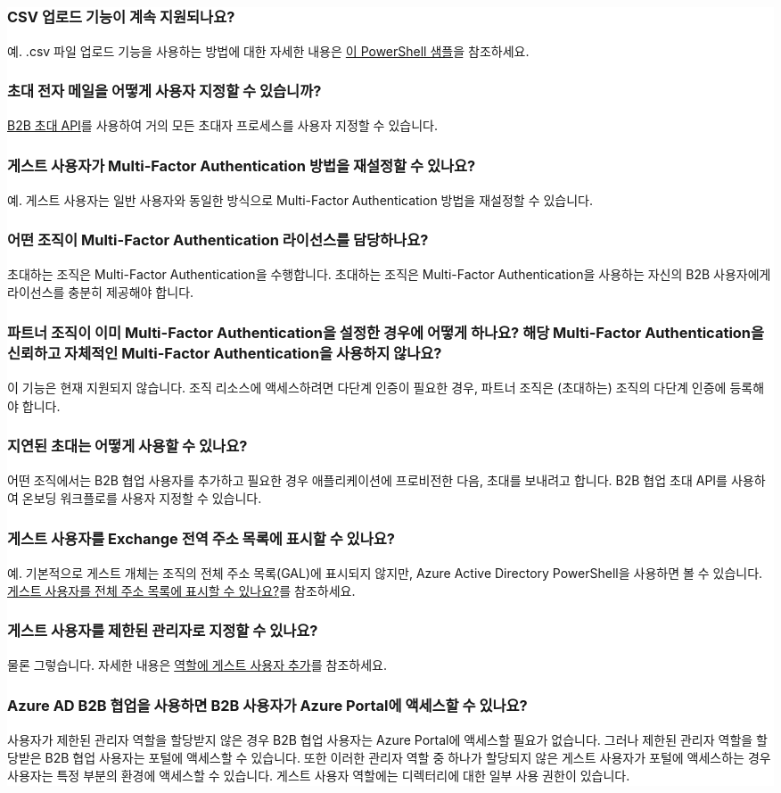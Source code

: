 ### <a name="is-the-csv-upload-feature-still-supported"></a>CSV 업로드 기능이 계속 지원되나요?
예. .csv 파일 업로드 기능을 사용하는 방법에 대한 자세한 내용은 [이 PowerShell 샘플](code-samples.md)을 참조하세요.

### <a name="how-can-i-customize-my-invitation-emails"></a>초대 전자 메일을 어떻게 사용자 지정할 수 있습니까?
[B2B 초대 API](customize-invitation-api.md)를 사용하여 거의 모든 초대자 프로세스를 사용자 지정할 수 있습니다.

### <a name="can-guest-users-reset-their-multi-factor-authentication-method"></a>게스트 사용자가 Multi-Factor Authentication 방법을 재설정할 수 있나요?
예. 게스트 사용자는 일반 사용자와 동일한 방식으로 Multi-Factor Authentication 방법을 재설정할 수 있습니다.

### <a name="which-organization-is-responsible-for-multi-factor-authentication-licenses"></a>어떤 조직이 Multi-Factor Authentication 라이선스를 담당하나요?
초대하는 조직은 Multi-Factor Authentication을 수행합니다. 초대하는 조직은 Multi-Factor Authentication을 사용하는 자신의 B2B 사용자에게 라이선스를 충분히 제공해야 합니다.

### <a name="what-if-a-partner-organization-already-has-multi-factor-authentication-set-up-can-we-trust-their-multi-factor-authentication-and-not-use-our-own-multi-factor-authentication"></a>파트너 조직이 이미 Multi-Factor Authentication을 설정한 경우에 어떻게 하나요? 해당 Multi-Factor Authentication을 신뢰하고 자체적인 Multi-Factor Authentication을 사용하지 않나요?
이 기능은 현재 지원되지 않습니다. 조직 리소스에 액세스하려면 다단계 인증이 필요한 경우, 파트너 조직은 (초대하는) 조직의 다단계 인증에 등록해야 합니다.

### <a name="how-can-i-use-delayed-invitations"></a>지연된 초대는 어떻게 사용할 수 있나요?
어떤 조직에서는 B2B 협업 사용자를 추가하고 필요한 경우 애플리케이션에 프로비전한 다음, 초대를 보내려고 합니다. B2B 협업 초대 API를 사용하여 온보딩 워크플로를 사용자 지정할 수 있습니다.

### <a name="can-i-make-guest-users-visible-in-the-exchange-global-address-list"></a>게스트 사용자를 Exchange 전역 주소 목록에 표시할 수 있나요?
예. 기본적으로 게스트 개체는 조직의 전체 주소 목록(GAL)에 표시되지 않지만, Azure Active Directory PowerShell을 사용하면 볼 수 있습니다. [게스트 사용자를 전체 주소 목록에 표시할 수 있나요?](/office365/admin/create-groups/manage-guest-access-in-groups#add-guests-to-the-global-address-list)를 참조하세요.

### <a name="can-i-make-a-guest-user-a-limited-administrator"></a>게스트 사용자를 제한된 관리자로 지정할 수 있나요?
물론 그렇습니다. 자세한 내용은 [역할에 게스트 사용자 추가](add-guest-to-role.md)를 참조하세요.

### <a name="does-azure-ad-b2b-collaboration-allow-b2b-users-to-access-the-azure-portal"></a>Azure AD B2B 협업을 사용하면 B2B 사용자가 Azure Portal에 액세스할 수 있나요?
사용자가 제한된 관리자 역할을 할당받지 않은 경우 B2B 협업 사용자는 Azure Portal에 액세스할 필요가 없습니다. 그러나 제한된 관리자 역할을 할당받은 B2B 협업 사용자는 포털에 액세스할 수 있습니다. 또한 이러한 관리자 역할 중 하나가 할당되지 않은 게스트 사용자가 포털에 액세스하는 경우 사용자는 특정 부분의 환경에 액세스할 수 있습니다. 게스트 사용자 역할에는 디렉터리에 대한 일부 사용 권한이 있습니다.
